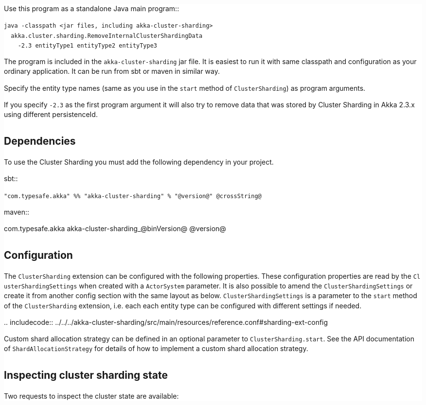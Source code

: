 Use this program as a standalone Java main program::

    java -classpath <jar files, including akka-cluster-sharding>
      akka.cluster.sharding.RemoveInternalClusterShardingData
        -2.3 entityType1 entityType2 entityType3

The program is included in the ``akka-cluster-sharding`` jar file. It
is easiest to run it with same classpath and configuration as your ordinary
application. It can be run from sbt or maven in similar way.

Specify the entity type names (same as you use in the ``start`` method
of ``ClusterSharding``) as program arguments.

If you specify ``-2.3`` as the first program argument it will also try
to remove data that was stored by Cluster Sharding in Akka 2.3.x using
different persistenceId.

Dependencies
------------

To use the Cluster Sharding you must add the following dependency in your project.

sbt::

    "com.typesafe.akka" %% "akka-cluster-sharding" % "@version@" @crossString@

maven::

  <dependency>
    <groupId>com.typesafe.akka</groupId>
    <artifactId>akka-cluster-sharding_@binVersion@</artifactId>
    <version>@version@</version>
  </dependency>

Configuration
-------------

The ``ClusterSharding`` extension can be configured with the following properties. These configuration
properties are read by the ``ClusterShardingSettings`` when created with a ``ActorSystem`` parameter.
It is also possible to amend the ``ClusterShardingSettings`` or create it from another config section
with the same layout as below. ``ClusterShardingSettings`` is a parameter to the ``start`` method of
the ``ClusterSharding`` extension, i.e. each each entity type can be configured with different settings
if needed.

.. includecode:: ../../../akka-cluster-sharding/src/main/resources/reference.conf#sharding-ext-config

Custom shard allocation strategy can be defined in an optional parameter to
``ClusterSharding.start``. See the API documentation of ``ShardAllocationStrategy`` for details of
how to implement a custom shard allocation strategy.


Inspecting cluster sharding state
---------------------------------
Two requests to inspect the cluster state are available:
